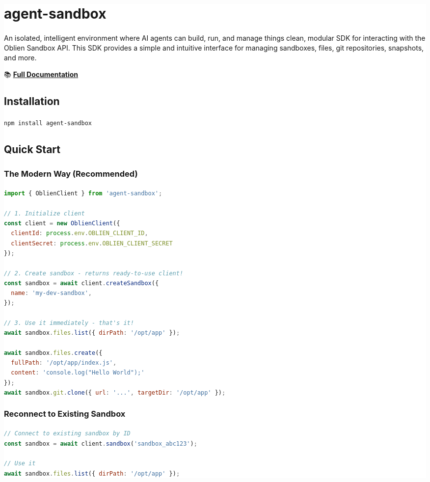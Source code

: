 # agent-sandbox
An isolated, intelligent environment where AI agents can build, run, and manage things
clean, modular SDK for interacting with the Oblien Sandbox API. This SDK provides a simple and intuitive interface for managing sandboxes, files, git repositories, snapshots, and more.

📚 **[Full Documentation](https://oblien.com/docs/agent-sandbox)**

## Installation

```bash
npm install agent-sandbox
```

## Quick Start

### The Modern Way (Recommended)

```javascript
import { OblienClient } from 'agent-sandbox';

// 1. Initialize client
const client = new OblienClient({
  clientId: process.env.OBLIEN_CLIENT_ID,
  clientSecret: process.env.OBLIEN_CLIENT_SECRET
});

// 2. Create sandbox - returns ready-to-use client!
const sandbox = await client.createSandbox({
  name: 'my-dev-sandbox',
});

// 3. Use it immediately - that's it!
await sandbox.files.list({ dirPath: '/opt/app' });

await sandbox.files.create({
  fullPath: '/opt/app/index.js',
  content: 'console.log("Hello World");'
});
await sandbox.git.clone({ url: '...', targetDir: '/opt/app' });
```

### Reconnect to Existing Sandbox

```javascript
// Connect to existing sandbox by ID
const sandbox = await client.sandbox('sandbox_abc123');

// Use it
await sandbox.files.list({ dirPath: '/opt/app' });
```
